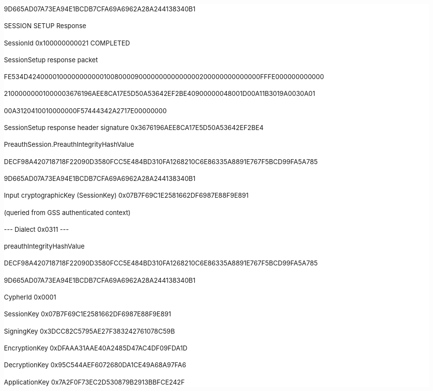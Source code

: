 <span style="font-size: small">9D665AD07A73EA94E1BCDB7CFA69A6962A28A244138340B1</span>

<span style="font-size: small">SESSION SETUP Response </span>

<span style="font-size: small">SessionId 0x100000000021 COMPLETED</span>

<span style="font-size: small">SessionSetup response packet
</span>

<span style="font-size: small">FE534D4240000100000000000100800009000000000000000200000000000000FFFE000000000000</span>

<span style="font-size: small">21000000001000003676196AEE8CA17E5D50A53642EF2BE40900000048001D00A11B3019A0030A01</span>

<span style="font-size: small">00A3120410010000000F57444342A2717E00000000</span>

<span style="font-size: small">SessionSetup response header signature
0x3676196AEE8CA17E5D50A53642EF2BE4</span>

<span style="font-size: small">PreauthSession.PreauthIntegrityHashValue
</span>

<span style="font-size: small">DECF98A420718718F22090D3580FCC5E484BD310FA1268210C6E86335A8891E767F5BCD99FA5A785</span>

<span style="font-size: small">9D665AD07A73EA94E1BCDB7CFA69A6962A28A244138340B1</span>

<span style="font-size: small">Input cryptographicKey (SessionKey)
0x07B7F69C1E2581662DF6987E88F9E891</span>

<span style="font-size: small">(queried from GSS authenticated
context)</span>

<span style="font-size: small">--- Dialect 0x0311 ---</span>

<span style="font-size: small">preauthIntegrityHashValue
</span>

<span style="font-size: small">DECF98A420718718F22090D3580FCC5E484BD310FA1268210C6E86335A8891E767F5BCD99FA5A785</span>

<span style="font-size: small">9D665AD07A73EA94E1BCDB7CFA69A6962A28A244138340B1</span>

<span style="font-size: small">CypherId 0x0001</span>

<span style="font-size: small">SessionKey
0x07B7F69C1E2581662DF6987E88F9E891</span>

<span style="font-size: small">SigningKey
0x3DCC82C5795AE27F383242761078C59B</span>

<span style="font-size: small">EncryptionKey
0xDFAAA31AAE40A2485D47AC4DF09FDA1D</span>

<span style="font-size: small">DecryptionKey
0x95C544AEF6072680DA1CE49A68A97FA6</span>

<span style="font-size: small">ApplicationKey
0x7A2F0F73EC2D530879B2913BBFCE242F</span>
